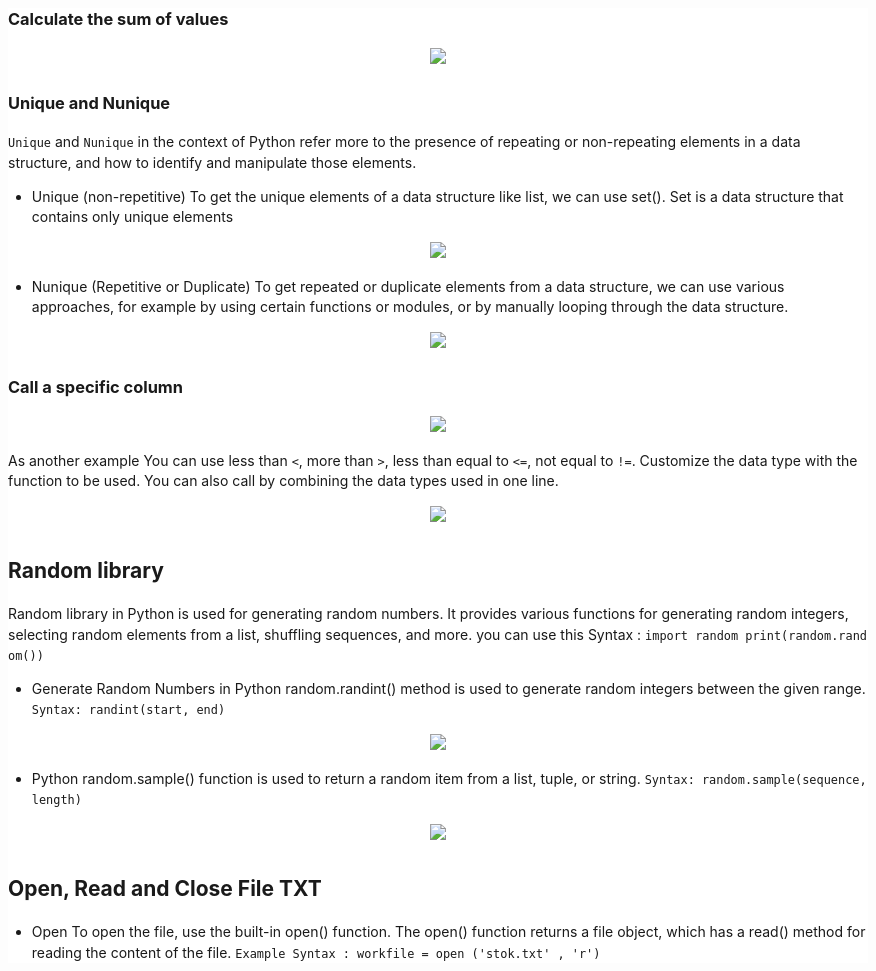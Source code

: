 ### Calculate the sum of values
<div align="center"><img src="https://github.com/difasafrina/Pyhton-Fundamentals-for-Data-Analyst-2/assets/113273578/4e73c1d7-0894-4352-addb-0fd140aadf41" /></div>

### Unique and Nunique
`Unique` and `Nunique` in the context of Python refer more to the presence of repeating or non-repeating elements in a data structure, and how to identify and manipulate those elements.
- Unique (non-repetitive)
To get the unique elements of a data structure like list, we can use set(). Set is a data structure that contains only unique elements
<div align="center"><img src="https://github.com/difasafrina/Pyhton-Fundamentals-for-Data-Analyst-2/assets/113273578/b0135ff9-e9cc-4349-a71e-24b984b17c5a" /></div>

- Nunique (Repetitive or Duplicate) 
To get repeated or duplicate elements from a data structure, we can use various approaches, for example by using certain functions or modules, or by manually looping through the data structure.
<div align="center"><img src="https://github.com/difasafrina/Pyhton-Fundamentals-for-Data-Analyst-2/assets/113273578/ff0ce817-24bf-472f-a7c6-9779fe2c425d" /></div>

### Call a specific column
<div align="center"><img src="https://github.com/difasafrina/Pyhton-Fundamentals-for-Data-Analyst-2/assets/113273578/941512de-9504-40b8-ac31-08deeb345a34" /></div>
                        
As another example You can use less than `<`, more than `>`, less than equal to `<=`, not equal to `!=`. Customize the data type with the function to be used. You can also call by combining the data types used in one line. 

<div align="center"><img src="https://github.com/difasafrina/Pyhton-Fundamentals-for-Data-Analyst-2/assets/113273578/8920f699-2b2a-4f9e-91e5-f0bc1eb886fe" /></div>

## Random library
Random library in Python is used for generating random numbers. It provides various functions for generating random integers, selecting random elements from a list, shuffling sequences, and more.
 you can use this Syntax : 
 `import random
    print(random.random())`

- Generate Random Numbers in Python
random.randint() method is used to generate random integers between the given range.
`Syntax: randint(start, end)`

<div align="center"><img src="https://github.com/difasafrina/Pyhton-Fundamentals-for-Data-Analyst-2/assets/113273578/d76b9e1a-4716-4cc3-81d0-11023142313b" /></div>
 

- Python random.sample() function is used to return a random item from a list, tuple, or string.
  `Syntax: random.sample(sequence, length)`

<div align="center"><img src="https://github.com/difasafrina/Pyhton-Fundamentals-for-Data-Analyst-2/assets/113273578/a71a951c-b023-4478-9cc0-bc424cf4b927" /></div>
 
## Open, Read and Close File TXT
- Open
To open the file, use the built-in open() function. The open() function returns a file object, which has a read() method for reading the content of the file.
`Example Syntax : workfile = open ('stok.txt' , 'r')` 
  